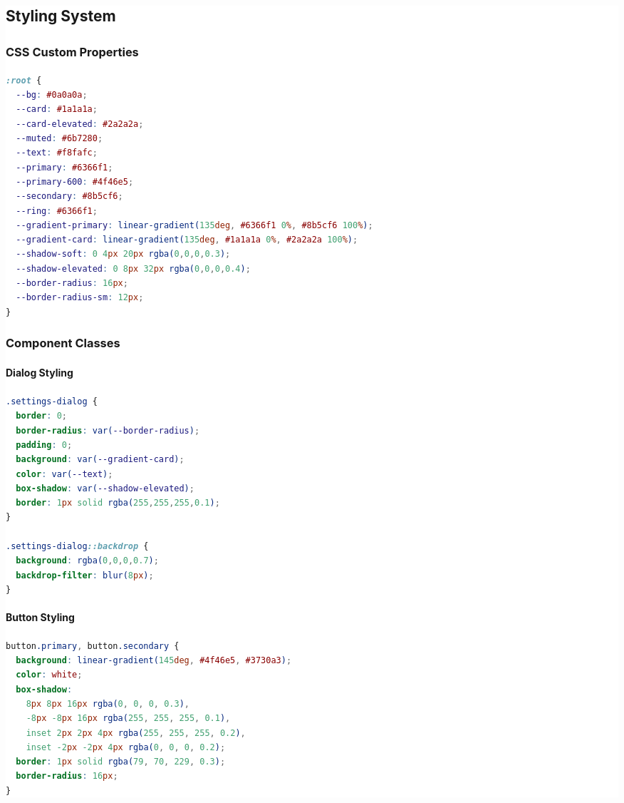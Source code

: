 ## Styling System

### CSS Custom Properties

```css
:root {
  --bg: #0a0a0a;
  --card: #1a1a1a;
  --card-elevated: #2a2a2a;
  --muted: #6b7280;
  --text: #f8fafc;
  --primary: #6366f1;
  --primary-600: #4f46e5;
  --secondary: #8b5cf6;
  --ring: #6366f1;
  --gradient-primary: linear-gradient(135deg, #6366f1 0%, #8b5cf6 100%);
  --gradient-card: linear-gradient(135deg, #1a1a1a 0%, #2a2a2a 100%);
  --shadow-soft: 0 4px 20px rgba(0,0,0,0.3);
  --shadow-elevated: 0 8px 32px rgba(0,0,0,0.4);
  --border-radius: 16px;
  --border-radius-sm: 12px;
}
```

### Component Classes

#### Dialog Styling
```css
.settings-dialog {
  border: 0;
  border-radius: var(--border-radius);
  padding: 0;
  background: var(--gradient-card);
  color: var(--text);
  box-shadow: var(--shadow-elevated);
  border: 1px solid rgba(255,255,255,0.1);
}

.settings-dialog::backdrop {
  background: rgba(0,0,0,0.7);
  backdrop-filter: blur(8px);
}
```

#### Button Styling
```css
button.primary, button.secondary {
  background: linear-gradient(145deg, #4f46e5, #3730a3);
  color: white;
  box-shadow:
    8px 8px 16px rgba(0, 0, 0, 0.3),
    -8px -8px 16px rgba(255, 255, 255, 0.1),
    inset 2px 2px 4px rgba(255, 255, 255, 0.2),
    inset -2px -2px 4px rgba(0, 0, 0, 0.2);
  border: 1px solid rgba(79, 70, 229, 0.3);
  border-radius: 16px;
}
```
